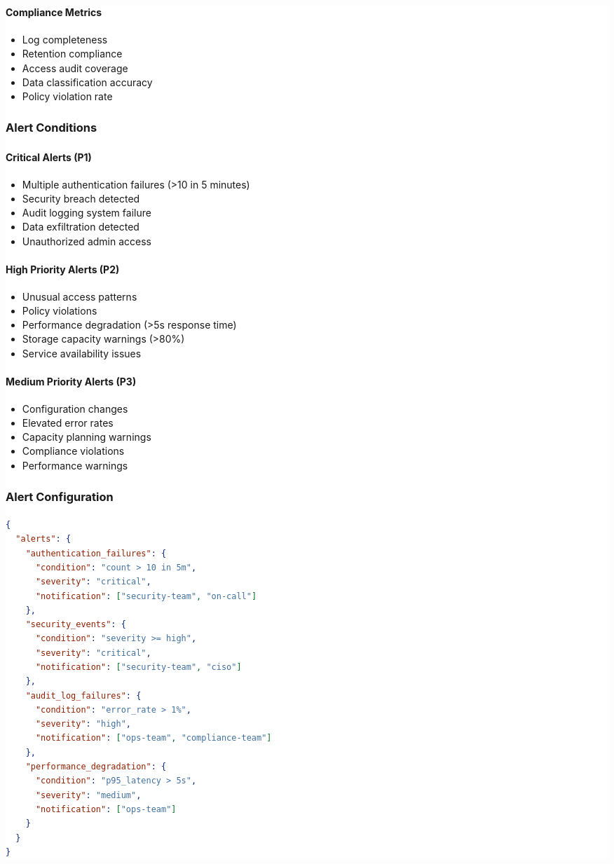 #### Compliance Metrics
- Log completeness
- Retention compliance
- Access audit coverage
- Data classification accuracy
- Policy violation rate

### Alert Conditions

#### Critical Alerts (P1)
- Multiple authentication failures (>10 in 5 minutes)
- Security breach detected
- Audit logging system failure
- Data exfiltration detected
- Unauthorized admin access

#### High Priority Alerts (P2)
- Unusual access patterns
- Policy violations
- Performance degradation (>5s response time)
- Storage capacity warnings (>80%)
- Service availability issues

#### Medium Priority Alerts (P3)
- Configuration changes
- Elevated error rates
- Capacity planning warnings
- Compliance violations
- Performance warnings

### Alert Configuration

```json
{
  "alerts": {
    "authentication_failures": {
      "condition": "count > 10 in 5m",
      "severity": "critical",
      "notification": ["security-team", "on-call"]
    },
    "security_events": {
      "condition": "severity >= high",
      "severity": "critical",
      "notification": ["security-team", "ciso"]
    },
    "audit_log_failures": {
      "condition": "error_rate > 1%",
      "severity": "high",
      "notification": ["ops-team", "compliance-team"]
    },
    "performance_degradation": {
      "condition": "p95_latency > 5s",
      "severity": "medium",
      "notification": ["ops-team"]
    }
  }
}
```
